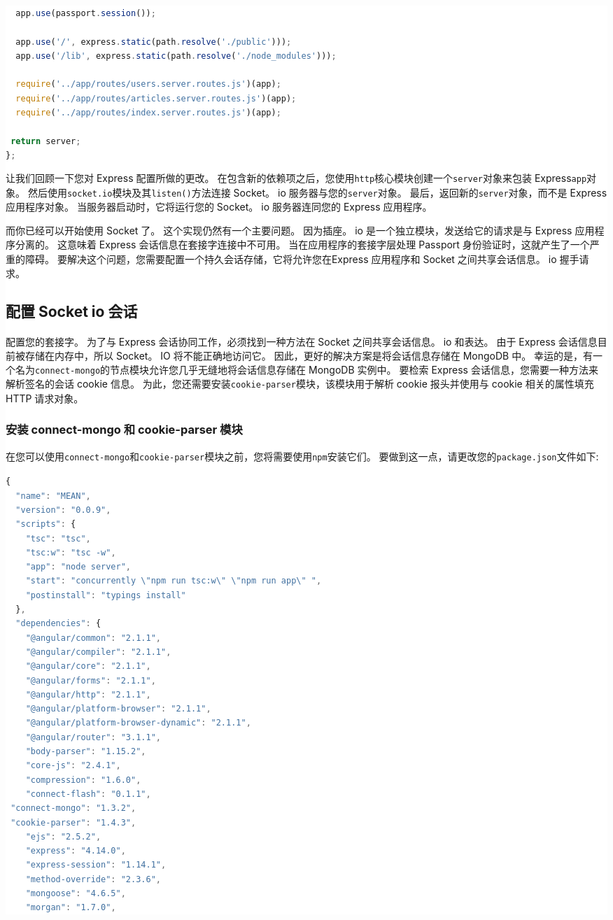 ```js
  app.use(passport.session());

  app.use('/', express.static(path.resolve('./public')));
  app.use('/lib', express.static(path.resolve('./node_modules')));

  require('../app/routes/users.server.routes.js')(app);
  require('../app/routes/articles.server.routes.js')(app);
  require('../app/routes/index.server.routes.js')(app);

 return server;
};
```

让我们回顾一下您对 Express 配置所做的更改。 在包含新的依赖项之后，您使用`http`核心模块创建一个`server`对象来包装 Express`app`对象。 然后使用`socket.io`模块及其`listen()`方法连接 Socket。 io 服务器与您的`server`对象。 最后，返回新的`server`对象，而不是 Express 应用程序对象。 当服务器启动时，它将运行您的 Socket。 io 服务器连同您的 Express 应用程序。

而你已经可以开始使用 Socket 了。 这个实现仍然有一个主要问题。 因为插座。 io 是一个独立模块，发送给它的请求是与 Express 应用程序分离的。 这意味着 Express 会话信息在套接字连接中不可用。 当在应用程序的套接字层处理 Passport 身份验证时，这就产生了一个严重的障碍。 要解决这个问题，您需要配置一个持久会话存储，它将允许您在Express 应用程序和 Socket 之间共享会话信息。 io 握手请求。

## 配置 Socket io 会话

配置您的套接字。 为了与 Express 会话协同工作，必须找到一种方法在 Socket 之间共享会话信息。 io 和表达。 由于 Express 会话信息目前被存储在内存中，所以 Socket。 IO 将不能正确地访问它。 因此，更好的解决方案是将会话信息存储在 MongoDB 中。 幸运的是，有一个名为`connect-mongo`的节点模块允许您几乎无缝地将会话信息存储在 MongoDB 实例中。 要检索 Express 会话信息，您需要一种方法来解析签名的会话 cookie 信息。 为此，您还需要安装`cookie-parser`模块，该模块用于解析 cookie 报头并使用与 cookie 相关的属性填充 HTTP 请求对象。

### 安装 connect-mongo 和 cookie-parser 模块

在您可以使用`connect-mongo`和`cookie-parser`模块之前，您将需要使用`npm`安装它们。 要做到这一点，请更改您的`package.json`文件如下:

```js
{
  "name": "MEAN",
  "version": "0.0.9",
  "scripts": {
    "tsc": "tsc",
    "tsc:w": "tsc -w",
    "app": "node server",
    "start": "concurrently \"npm run tsc:w\" \"npm run app\" ",
    "postinstall": "typings install"
  },
  "dependencies": {
    "@angular/common": "2.1.1",
    "@angular/compiler": "2.1.1",
    "@angular/core": "2.1.1",
    "@angular/forms": "2.1.1",
    "@angular/http": "2.1.1",
    "@angular/platform-browser": "2.1.1",
    "@angular/platform-browser-dynamic": "2.1.1",
    "@angular/router": "3.1.1",
    "body-parser": "1.15.2",
    "core-js": "2.4.1",
    "compression": "1.6.0",
    "connect-flash": "0.1.1",
 "connect-mongo": "1.3.2",
 "cookie-parser": "1.4.3",
    "ejs": "2.5.2",
    "express": "4.14.0",
    "express-session": "1.14.1",
    "method-override": "2.3.6",
    "mongoose": "4.6.5",
    "morgan": "1.7.0",
```